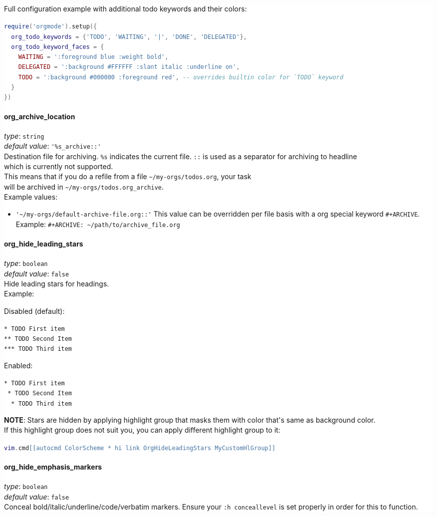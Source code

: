 
Full configuration example with additional todo keywords and their colors:
```lua
require('orgmode').setup({
  org_todo_keywords = {'TODO', 'WAITING', '|', 'DONE', 'DELEGATED'},
  org_todo_keyword_faces = {
    WAITING = ':foreground blue :weight bold',
    DELEGATED = ':background #FFFFFF :slant italic :underline on',
    TODO = ':background #000000 :foreground red', -- overrides builtin color for `TODO` keyword
  }
})
```

#### **org_archive_location**
*type*: `string`<br />
*default value*: `'%s_archive::'`<br />
Destination file for archiving. `%s` indicates the current file. `::` is used as a separator for archiving to headline<br />
which is currently not supported.<br />
This means that if you do a refile from a file `~/my-orgs/todos.org`, your task<br />
will be archived in `~/my-orgs/todos.org_archive`.<br />
Example values:
  * `'~/my-orgs/default-archive-file.org::'`
This value can be overridden per file basis with a org special keyword `#+ARCHIVE`.<br />
  Example: `#+ARCHIVE: ~/path/to/archive_file.org`

#### **org_hide_leading_stars**
*type*: `boolean`<br />
*default value*: `false`<br />
Hide leading stars for headings.<br />
Example:

Disabled (default):
```
* TODO First item
** TODO Second Item
*** TODO Third item
```

Enabled:
```
* TODO First item
 * TODO Second Item
  * TODO Third item
```

**NOTE**: Stars are hidden by applying highlight group that masks them with color that's same as background color.<br />
If this highlight group does not suit you, you can apply different highlight group to it:

```lua
vim.cmd[[autocmd ColorScheme * hi link OrgHideLeadingStars MyCustomHlGroup]]
```

#### **org_hide_emphasis_markers**
*type*: `boolean`<br />
*default value*: `false`<br />
Conceal bold/italic/underline/code/verbatim markers.
Ensure your `:h conceallevel` is set properly in order for this to function.
